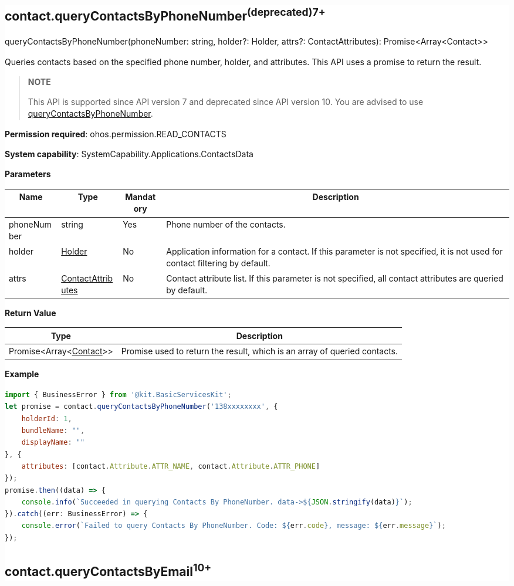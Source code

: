 ## contact.queryContactsByPhoneNumber<sup>(deprecated)7+</sup>

queryContactsByPhoneNumber(phoneNumber: string, holder?: Holder, attrs?: ContactAttributes): Promise&lt;Array&lt;Contact&gt;&gt;

Queries contacts based on the specified phone number, holder, and attributes. This API uses a promise to return the result.

> **NOTE**
>
> This API is supported since API version 7 and deprecated since API version 10. You are advised to use [queryContactsByPhoneNumber](#contactquerycontactsbyphonenumber10-4).

**Permission required**: ohos.permission.READ_CONTACTS

**System capability**: SystemCapability.Applications.ContactsData

**Parameters**

| Name     | Type                                   | Mandatory| Description                  |
| ----------- | --------------------------------------- | ---- | ---------------------- |
| phoneNumber | string                                  | Yes  | Phone number of the contacts.    |
| holder      | [Holder](#holder)                       | No  | Application information for a contact. If this parameter is not specified, it is not used for contact filtering by default.|
| attrs       | [ContactAttributes](#contactattributes) | No  | Contact attribute list. If this parameter is not specified, all contact attributes are queried by default.    |

**Return Value**

| Type                                           | Description                                     |
| ----------------------------------------------- | ----------------------------------------- |
| Promise&lt;Array&lt;[Contact](#contact)&gt;&gt; | Promise used to return the result, which is an array of queried contacts.|

**Example**

  ```js
  import { BusinessError } from '@kit.BasicServicesKit';
  let promise = contact.queryContactsByPhoneNumber('138xxxxxxxx', {
      holderId: 1,
      bundleName: "",
      displayName: ""
  }, {
      attributes: [contact.Attribute.ATTR_NAME, contact.Attribute.ATTR_PHONE]
  });
  promise.then((data) => {
      console.info(`Succeeded in querying Contacts By PhoneNumber. data->${JSON.stringify(data)}`);
  }).catch((err: BusinessError) => {
      console.error(`Failed to query Contacts By PhoneNumber. Code: ${err.code}, message: ${err.message}`);
  });
  ```

## contact.queryContactsByEmail<sup>10+</sup>
